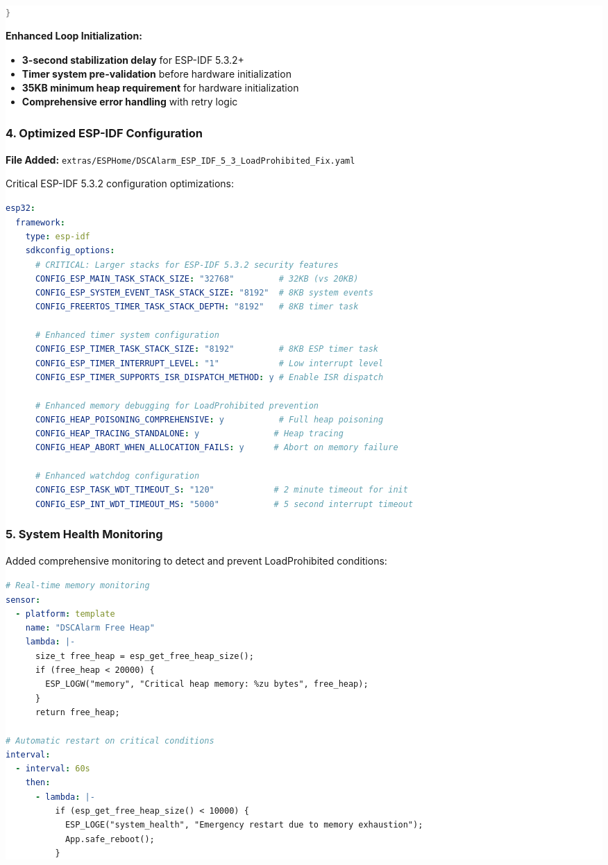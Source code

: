 ```cpp
}
```

**Enhanced Loop Initialization:**
- **3-second stabilization delay** for ESP-IDF 5.3.2+
- **Timer system pre-validation** before hardware initialization
- **35KB minimum heap requirement** for hardware initialization
- **Comprehensive error handling** with retry logic

### 4. Optimized ESP-IDF Configuration

**File Added:** `extras/ESPHome/DSCAlarm_ESP_IDF_5_3_LoadProhibited_Fix.yaml`

Critical ESP-IDF 5.3.2 configuration optimizations:

```yaml
esp32:
  framework:
    type: esp-idf
    sdkconfig_options:
      # CRITICAL: Larger stacks for ESP-IDF 5.3.2 security features
      CONFIG_ESP_MAIN_TASK_STACK_SIZE: "32768"         # 32KB (vs 20KB)
      CONFIG_ESP_SYSTEM_EVENT_TASK_STACK_SIZE: "8192"  # 8KB system events
      CONFIG_FREERTOS_TIMER_TASK_STACK_DEPTH: "8192"   # 8KB timer task
      
      # Enhanced timer system configuration
      CONFIG_ESP_TIMER_TASK_STACK_SIZE: "8192"         # 8KB ESP timer task
      CONFIG_ESP_TIMER_INTERRUPT_LEVEL: "1"            # Low interrupt level
      CONFIG_ESP_TIMER_SUPPORTS_ISR_DISPATCH_METHOD: y # Enable ISR dispatch
      
      # Enhanced memory debugging for LoadProhibited prevention
      CONFIG_HEAP_POISONING_COMPREHENSIVE: y           # Full heap poisoning
      CONFIG_HEAP_TRACING_STANDALONE: y               # Heap tracing
      CONFIG_HEAP_ABORT_WHEN_ALLOCATION_FAILS: y      # Abort on memory failure
      
      # Enhanced watchdog configuration
      CONFIG_ESP_TASK_WDT_TIMEOUT_S: "120"            # 2 minute timeout for init
      CONFIG_ESP_INT_WDT_TIMEOUT_MS: "5000"           # 5 second interrupt timeout
```

### 5. System Health Monitoring

Added comprehensive monitoring to detect and prevent LoadProhibited conditions:

```yaml
# Real-time memory monitoring
sensor:
  - platform: template
    name: "DSCAlarm Free Heap"
    lambda: |-
      size_t free_heap = esp_get_free_heap_size();
      if (free_heap < 20000) {
        ESP_LOGW("memory", "Critical heap memory: %zu bytes", free_heap);
      }
      return free_heap;

# Automatic restart on critical conditions  
interval:
  - interval: 60s
    then:
      - lambda: |-
          if (esp_get_free_heap_size() < 10000) {
            ESP_LOGE("system_health", "Emergency restart due to memory exhaustion");
            App.safe_reboot();
          }
```
